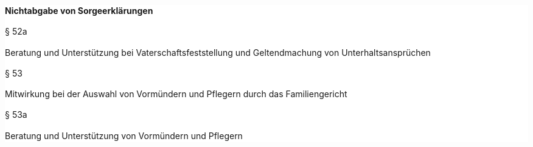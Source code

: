 </tr>

<tr>

<td style colspan="2" align="center" valign="top" charoff="50">

<span style=";font-weight:bold">Nichtabgabe von Sorgeerklärungen</span>

</td>

</tr>

<tr>

<td style align="left" valign="top" charoff="50">

§ 52a

</td>

<td style align="left" valign="top" charoff="50">

Beratung und Unterstützung bei Vaterschaftsfeststellung und
Geltendmachung von Unterhaltsansprüchen

</td>

</tr>

<tr>

<td style align="left" valign="top" charoff="50">

§ 53

</td>

<td style align="left" valign="top" charoff="50">

Mitwirkung bei der Auswahl von Vormündern und Pflegern durch das
Familiengericht

</td>

</tr>

<tr>

<td style align="left" valign="top" charoff="50">

§ 53a

</td>

<td style align="left" valign="top" charoff="50">

Beratung und Unterstützung von Vormündern und Pflegern

</td>

</tr>

<tr>

<td style align="left" valign="top" charoff="50">
